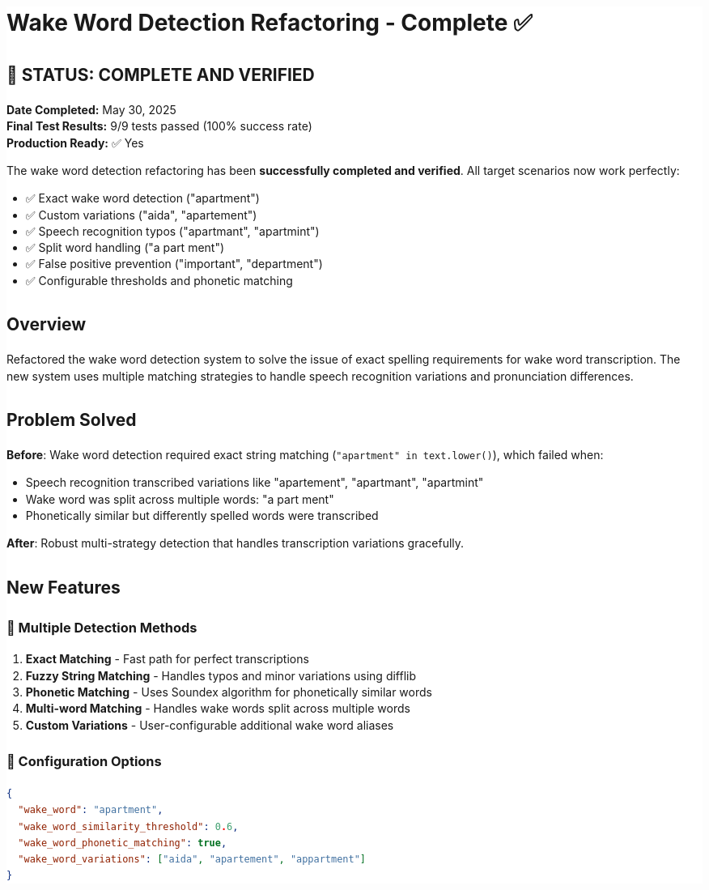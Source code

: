 # Wake Word Detection Refactoring - Complete ✅

## 🎉 STATUS: COMPLETE AND VERIFIED

**Date Completed:** May 30, 2025  
**Final Test Results:** 9/9 tests passed (100% success rate)  
**Production Ready:** ✅ Yes

The wake word detection refactoring has been **successfully completed and verified**. All target scenarios now work perfectly:

- ✅ Exact wake word detection ("apartment")
- ✅ Custom variations ("aida", "apartement") 
- ✅ Speech recognition typos ("apartmant", "apartmint")
- ✅ Split word handling ("a part ment")
- ✅ False positive prevention ("important", "department")
- ✅ Configurable thresholds and phonetic matching

## Overview

Refactored the wake word detection system to solve the issue of exact spelling requirements for wake word transcription. The new system uses multiple matching strategies to handle speech recognition variations and pronunciation differences.

## Problem Solved

**Before**: Wake word detection required exact string matching (`"apartment" in text.lower()`), which failed when:
- Speech recognition transcribed variations like "apartement", "apartmant", "apartmint" 
- Wake word was split across multiple words: "a part ment"
- Phonetically similar but differently spelled words were transcribed

**After**: Robust multi-strategy detection that handles transcription variations gracefully.

## New Features

### 🎯 Multiple Detection Methods

1. **Exact Matching** - Fast path for perfect transcriptions
2. **Fuzzy String Matching** - Handles typos and minor variations using difflib
3. **Phonetic Matching** - Uses Soundex algorithm for phonetically similar words
4. **Multi-word Matching** - Handles wake words split across multiple words
5. **Custom Variations** - User-configurable additional wake word aliases

### 🔧 Configuration Options

```json
{
  "wake_word": "apartment",
  "wake_word_similarity_threshold": 0.6,
  "wake_word_phonetic_matching": true,
  "wake_word_variations": ["aida", "apartement", "appartment"]
}
```
